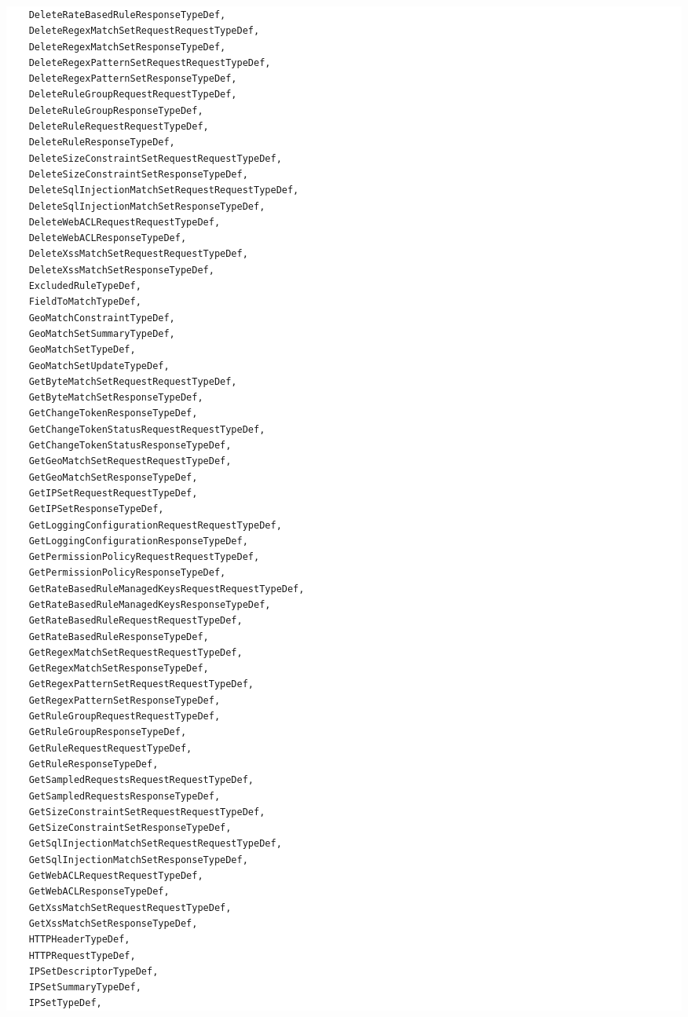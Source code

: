 ```python
    DeleteRateBasedRuleResponseTypeDef,
    DeleteRegexMatchSetRequestRequestTypeDef,
    DeleteRegexMatchSetResponseTypeDef,
    DeleteRegexPatternSetRequestRequestTypeDef,
    DeleteRegexPatternSetResponseTypeDef,
    DeleteRuleGroupRequestRequestTypeDef,
    DeleteRuleGroupResponseTypeDef,
    DeleteRuleRequestRequestTypeDef,
    DeleteRuleResponseTypeDef,
    DeleteSizeConstraintSetRequestRequestTypeDef,
    DeleteSizeConstraintSetResponseTypeDef,
    DeleteSqlInjectionMatchSetRequestRequestTypeDef,
    DeleteSqlInjectionMatchSetResponseTypeDef,
    DeleteWebACLRequestRequestTypeDef,
    DeleteWebACLResponseTypeDef,
    DeleteXssMatchSetRequestRequestTypeDef,
    DeleteXssMatchSetResponseTypeDef,
    ExcludedRuleTypeDef,
    FieldToMatchTypeDef,
    GeoMatchConstraintTypeDef,
    GeoMatchSetSummaryTypeDef,
    GeoMatchSetTypeDef,
    GeoMatchSetUpdateTypeDef,
    GetByteMatchSetRequestRequestTypeDef,
    GetByteMatchSetResponseTypeDef,
    GetChangeTokenResponseTypeDef,
    GetChangeTokenStatusRequestRequestTypeDef,
    GetChangeTokenStatusResponseTypeDef,
    GetGeoMatchSetRequestRequestTypeDef,
    GetGeoMatchSetResponseTypeDef,
    GetIPSetRequestRequestTypeDef,
    GetIPSetResponseTypeDef,
    GetLoggingConfigurationRequestRequestTypeDef,
    GetLoggingConfigurationResponseTypeDef,
    GetPermissionPolicyRequestRequestTypeDef,
    GetPermissionPolicyResponseTypeDef,
    GetRateBasedRuleManagedKeysRequestRequestTypeDef,
    GetRateBasedRuleManagedKeysResponseTypeDef,
    GetRateBasedRuleRequestRequestTypeDef,
    GetRateBasedRuleResponseTypeDef,
    GetRegexMatchSetRequestRequestTypeDef,
    GetRegexMatchSetResponseTypeDef,
    GetRegexPatternSetRequestRequestTypeDef,
    GetRegexPatternSetResponseTypeDef,
    GetRuleGroupRequestRequestTypeDef,
    GetRuleGroupResponseTypeDef,
    GetRuleRequestRequestTypeDef,
    GetRuleResponseTypeDef,
    GetSampledRequestsRequestRequestTypeDef,
    GetSampledRequestsResponseTypeDef,
    GetSizeConstraintSetRequestRequestTypeDef,
    GetSizeConstraintSetResponseTypeDef,
    GetSqlInjectionMatchSetRequestRequestTypeDef,
    GetSqlInjectionMatchSetResponseTypeDef,
    GetWebACLRequestRequestTypeDef,
    GetWebACLResponseTypeDef,
    GetXssMatchSetRequestRequestTypeDef,
    GetXssMatchSetResponseTypeDef,
    HTTPHeaderTypeDef,
    HTTPRequestTypeDef,
    IPSetDescriptorTypeDef,
    IPSetSummaryTypeDef,
    IPSetTypeDef,
```